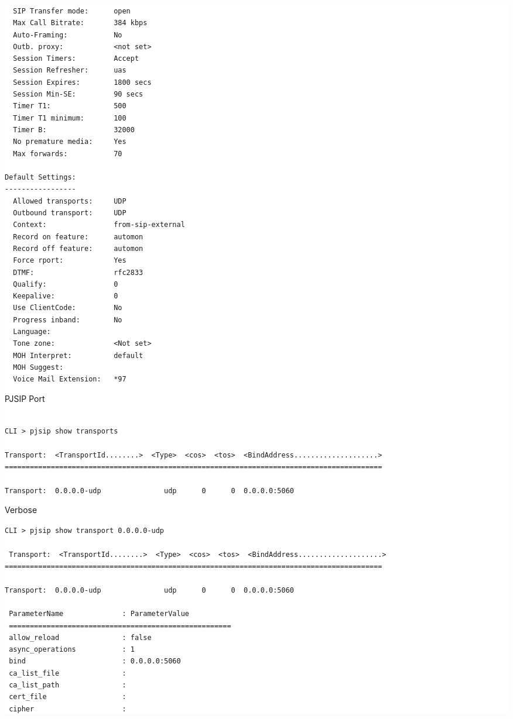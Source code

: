 ```
  SIP Transfer mode:      open
  Max Call Bitrate:       384 kbps
  Auto-Framing:           No
  Outb. proxy:            <not set> 
  Session Timers:         Accept
  Session Refresher:      uas
  Session Expires:        1800 secs
  Session Min-SE:         90 secs
  Timer T1:               500
  Timer T1 minimum:       100
  Timer B:                32000
  No premature media:     Yes
  Max forwards:           70

Default Settings:
-----------------
  Allowed transports:     UDP
  Outbound transport:	  UDP
  Context:                from-sip-external
  Record on feature:      automon
  Record off feature:     automon
  Force rport:            Yes
  DTMF:                   rfc2833
  Qualify:                0
  Keepalive:              0
  Use ClientCode:         No
  Progress inband:        No
  Language:               
  Tone zone:              <Not set>
  MOH Interpret:          default
  MOH Suggest:            
  Voice Mail Extension:   *97
```
 
 PJSIP Port
 
 ```
 
 CLI > pjsip show transports
 
 Transport:  <TransportId........>  <Type>  <cos>  <tos>  <BindAddress....................>
==========================================================================================

Transport:  0.0.0.0-udp               udp      0      0  0.0.0.0:5060
```

Verbose

```
CLI > pjsip show transport 0.0.0.0-udp 
 
 Transport:  <TransportId........>  <Type>  <cos>  <tos>  <BindAddress....................>
==========================================================================================

Transport:  0.0.0.0-udp               udp      0      0  0.0.0.0:5060

 ParameterName              : ParameterValue
 =====================================================
 allow_reload               : false
 async_operations           : 1
 bind                       : 0.0.0.0:5060
 ca_list_file               : 
 ca_list_path               : 
 cert_file                  : 
 cipher                     : 
```